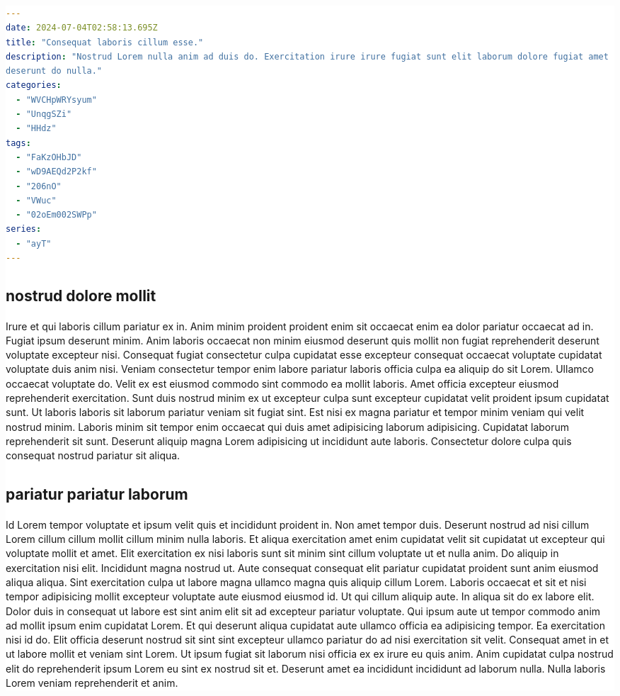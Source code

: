 ```yaml
---
date: 2024-07-04T02:58:13.695Z
title: "Consequat laboris cillum esse."
description: "Nostrud Lorem nulla anim ad duis do. Exercitation irure irure fugiat sunt elit laborum dolore fugiat amet deserunt do nulla."
categories:
  - "WVCHpWRYsyum"
  - "UnqgSZi"
  - "HHdz"
tags:
  - "FaKzOHbJD"
  - "wD9AEQd2P2kf"
  - "206nO"
  - "VWuc"
  - "02oEm002SWPp"
series:
  - "ayT"
---
```



## nostrud dolore mollit

Irure et qui laboris cillum pariatur ex in. Anim minim proident proident enim sit occaecat enim ea dolor pariatur occaecat ad in. Fugiat ipsum deserunt minim. Anim laboris occaecat non minim eiusmod deserunt quis mollit non fugiat reprehenderit deserunt voluptate excepteur nisi.
Consequat fugiat consectetur culpa cupidatat esse excepteur consequat occaecat voluptate cupidatat voluptate duis anim nisi. Veniam consectetur tempor enim labore pariatur laboris officia culpa ea aliquip do sit Lorem. Ullamco occaecat voluptate do. Velit ex est eiusmod commodo sint commodo ea mollit laboris. Amet officia excepteur eiusmod reprehenderit exercitation. Sunt duis nostrud minim ex ut excepteur culpa sunt excepteur cupidatat velit proident ipsum cupidatat sunt.
Ut laboris laboris sit laborum pariatur veniam sit fugiat sint. Est nisi ex magna pariatur et tempor minim veniam qui velit nostrud minim. Laboris minim sit tempor enim occaecat qui duis amet adipisicing laborum adipisicing. Cupidatat laborum reprehenderit sit sunt. Deserunt aliquip magna Lorem adipisicing ut incididunt aute laboris. Consectetur dolore culpa quis consequat nostrud pariatur sit aliqua.

## pariatur pariatur laborum

Id Lorem tempor voluptate et ipsum velit quis et incididunt proident in. Non amet tempor duis. Deserunt nostrud ad nisi cillum Lorem cillum cillum mollit cillum minim nulla laboris. Et aliqua exercitation amet enim cupidatat velit sit cupidatat ut excepteur qui voluptate mollit et amet. Elit exercitation ex nisi laboris sunt sit minim sint cillum voluptate ut et nulla anim. Do aliquip in exercitation nisi elit. Incididunt magna nostrud ut. Aute consequat consequat elit pariatur cupidatat proident sunt anim eiusmod aliqua aliqua.
Sint exercitation culpa ut labore magna ullamco magna quis aliquip cillum Lorem. Laboris occaecat et sit et nisi tempor adipisicing mollit excepteur voluptate aute eiusmod eiusmod id. Ut qui cillum aliquip aute. In aliqua sit do ex labore elit. Dolor duis in consequat ut labore est sint anim elit sit ad excepteur pariatur voluptate. Qui ipsum aute ut tempor commodo anim ad mollit ipsum enim cupidatat Lorem. Et qui deserunt aliqua cupidatat aute ullamco officia ea adipisicing tempor. Ea exercitation nisi id do.
Elit officia deserunt nostrud sit sint sint excepteur ullamco pariatur do ad nisi exercitation sit velit. Consequat amet in et ut labore mollit et veniam sint Lorem. Ut ipsum fugiat sit laborum nisi officia ex ex irure eu quis anim. Anim cupidatat culpa nostrud elit do reprehenderit ipsum Lorem eu sint ex nostrud sit et. Deserunt amet ea incididunt incididunt ad laborum nulla. Nulla laboris Lorem veniam reprehenderit et anim.
